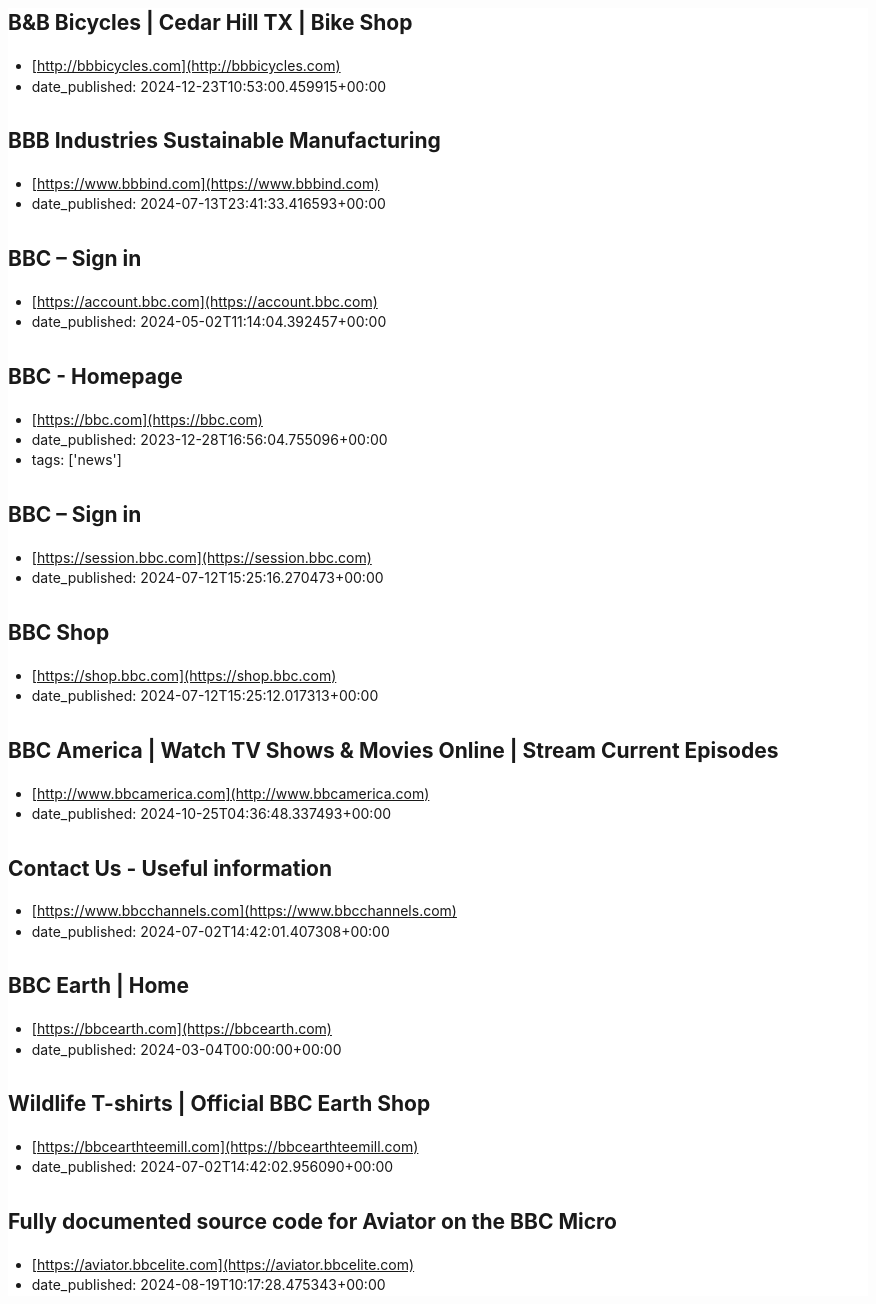  ## B&B Bicycles | Cedar Hill TX | Bike Shop
 - [http://bbbicycles.com](http://bbbicycles.com)
 - date_published: 2024-12-23T10:53:00.459915+00:00

 ## BBB Industries Sustainable Manufacturing
 - [https://www.bbbind.com](https://www.bbbind.com)
 - date_published: 2024-07-13T23:41:33.416593+00:00

 ## BBC – Sign in
 - [https://account.bbc.com](https://account.bbc.com)
 - date_published: 2024-05-02T11:14:04.392457+00:00

 ## BBC - Homepage
 - [https://bbc.com](https://bbc.com)
 - date_published: 2023-12-28T16:56:04.755096+00:00
 - tags: ['news']

 ## BBC – Sign in
 - [https://session.bbc.com](https://session.bbc.com)
 - date_published: 2024-07-12T15:25:16.270473+00:00

 ## BBC Shop
 - [https://shop.bbc.com](https://shop.bbc.com)
 - date_published: 2024-07-12T15:25:12.017313+00:00

 ## BBC America | Watch TV Shows & Movies Online | Stream Current Episodes
 - [http://www.bbcamerica.com](http://www.bbcamerica.com)
 - date_published: 2024-10-25T04:36:48.337493+00:00

 ## Contact Us - Useful information
 - [https://www.bbcchannels.com](https://www.bbcchannels.com)
 - date_published: 2024-07-02T14:42:01.407308+00:00

 ## BBC Earth | Home
 - [https://bbcearth.com](https://bbcearth.com)
 - date_published: 2024-03-04T00:00:00+00:00

 ## Wildlife T-shirts | Official BBC Earth Shop
 - [https://bbcearthteemill.com](https://bbcearthteemill.com)
 - date_published: 2024-07-02T14:42:02.956090+00:00

 ## Fully documented source code for Aviator on the BBC Micro
 - [https://aviator.bbcelite.com](https://aviator.bbcelite.com)
 - date_published: 2024-08-19T10:17:28.475343+00:00
